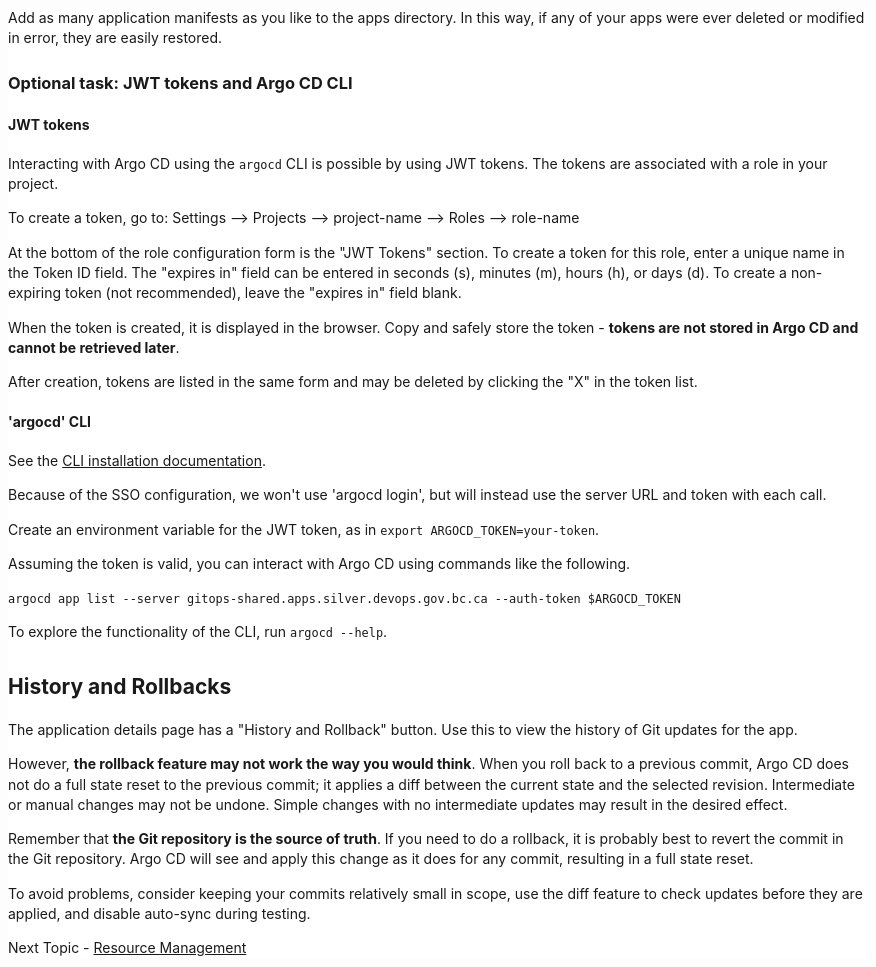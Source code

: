 Add as many application manifests as you like to the apps directory.  In this way, if any of your apps were ever deleted or modified in error, they are easily restored.


### Optional task: JWT tokens and Argo CD CLI

#### JWT tokens
Interacting with Argo CD using the `argocd` CLI is possible by using JWT tokens.  The tokens are associated with a role in your project.

To create a token, go to: Settings --> Projects --> project-name --> Roles --> role-name

At the bottom of the role configuration form is the "JWT Tokens" section.  To create a token for this role, enter a unique name in the Token ID field.  The "expires in" field can be entered in seconds (s), minutes (m), hours (h), or days (d).  To create a non-expiring token (not recommended), leave the "expires in" field blank.

When the token is created, it is displayed in the browser.  Copy and safely store the token - **tokens are not stored in Argo CD and cannot be retrieved later**.

After creation, tokens are listed in the same form and may be deleted by clicking the "X" in the token list.

#### 'argocd' CLI
See the [CLI installation documentation](https://argo-cd.readthedocs.io/en/stable/cli_installation/).

Because of the SSO configuration, we won't use 'argocd login', but will instead use the server URL and token with each call.

Create an environment variable for the JWT token, as in `export ARGOCD_TOKEN=your-token`.

Assuming the token is valid, you can interact with Argo CD using commands like the following.
```
argocd app list --server gitops-shared.apps.silver.devops.gov.bc.ca --auth-token $ARGOCD_TOKEN
```

To explore the functionality of the CLI, run `argocd --help`.

## History and Rollbacks
The application details page has a "History and Rollback" button.  Use this to view the history of Git updates for the app.

However, **the rollback feature may not work the way you would think**.  When you roll back to a previous commit, Argo CD does not do a full state reset to the previous commit; it applies a diff between the current state and the selected revision.  Intermediate or manual changes may not be undone.  Simple changes with no intermediate updates may result in the desired effect.

Remember that **the Git repository is the source of truth**.  If you need to do a rollback, it is probably best to revert the commit in the Git repository.  Argo CD will see and apply this change as it does for any commit, resulting in a full state reset.

To avoid problems, consider keeping your commits relatively small in scope, use the diff feature to check updates before they are applied, and disable auto-sync during testing.

Next Topic - [Resource Management](https://github.com/BCDevOps/devops-platform-workshops/blob/master/openshift-201/resource-mgmt.md)
